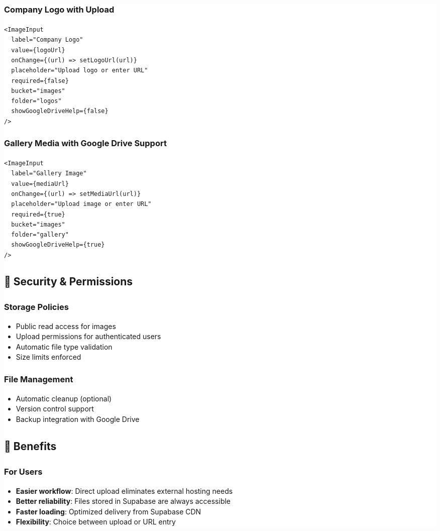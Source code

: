 ### Company Logo with Upload
```tsx
<ImageInput
  label="Company Logo"
  value={logoUrl}
  onChange={(url) => setLogoUrl(url)}
  placeholder="Upload logo or enter URL"
  required={false}
  bucket="images" 
  folder="logos"
  showGoogleDriveHelp={false}
/>
```

### Gallery Media with Google Drive Support
```tsx
<ImageInput
  label="Gallery Image"
  value={mediaUrl}
  onChange={(url) => setMediaUrl(url)}
  placeholder="Upload image or enter URL"
  required={true}
  bucket="images"
  folder="gallery"
  showGoogleDriveHelp={true}
/>
```

## 🔐 Security & Permissions

### Storage Policies
- Public read access for images
- Upload permissions for authenticated users
- Automatic file type validation
- Size limits enforced

### File Management
- Automatic cleanup (optional)
- Version control support
- Backup integration with Google Drive

## 🚀 Benefits

### For Users
- **Easier workflow**: Direct upload eliminates external hosting needs
- **Better reliability**: Files stored in Supabase are always accessible
- **Faster loading**: Optimized delivery from Supabase CDN
- **Flexibility**: Choice between upload or URL entry
